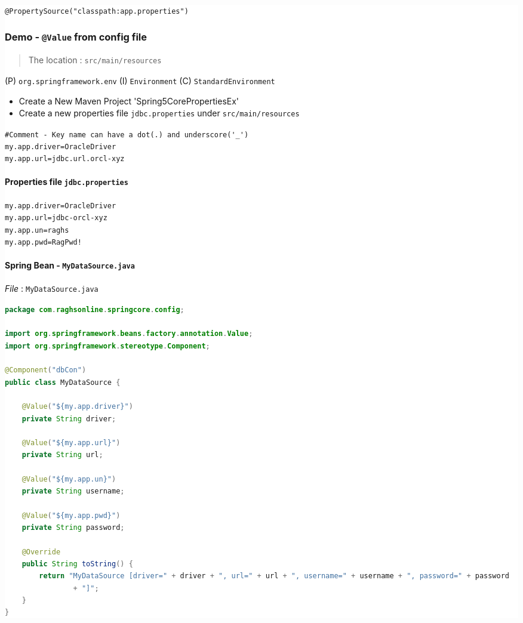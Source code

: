 `@PropertySource("classpath:app.properties")`

### Demo - `@Value`  from config file 

> The location : `src/main/resources`

(P) `org.springframework.env`
(I) `Environment`
(C) `StandardEnvironment`

* Create a New Maven Project 'Spring5CorePropertiesEx'
* Create a new properties file `jdbc.properties` under `src/main/resources`

```
#Comment - Key name can have a dot(.) and underscore('_')
my.app.driver=OracleDriver
my.app.url=jdbc.url.orcl-xyz
```

#### Properties file `jdbc.properties`

```
my.app.driver=OracleDriver
my.app.url=jdbc-orcl-xyz
my.app.un=raghs
my.app.pwd=RagPwd!
```

#### Spring Bean - `MyDataSource.java`

*File* : `MyDataSource.java`

```java
package com.raghsonline.springcore.config;

import org.springframework.beans.factory.annotation.Value;
import org.springframework.stereotype.Component;

@Component("dbCon")
public class MyDataSource {
	
	@Value("${my.app.driver}")
	private String driver;
	
	@Value("${my.app.url}")
	private String url;	

	@Value("${my.app.un}")	
	private String username;
	
	@Value("${my.app.pwd}")
	private String password;	
	
	@Override
	public String toString() {
		return "MyDataSource [driver=" + driver + ", url=" + url + ", username=" + username + ", password=" + password
				+ "]";
	}
}
```
